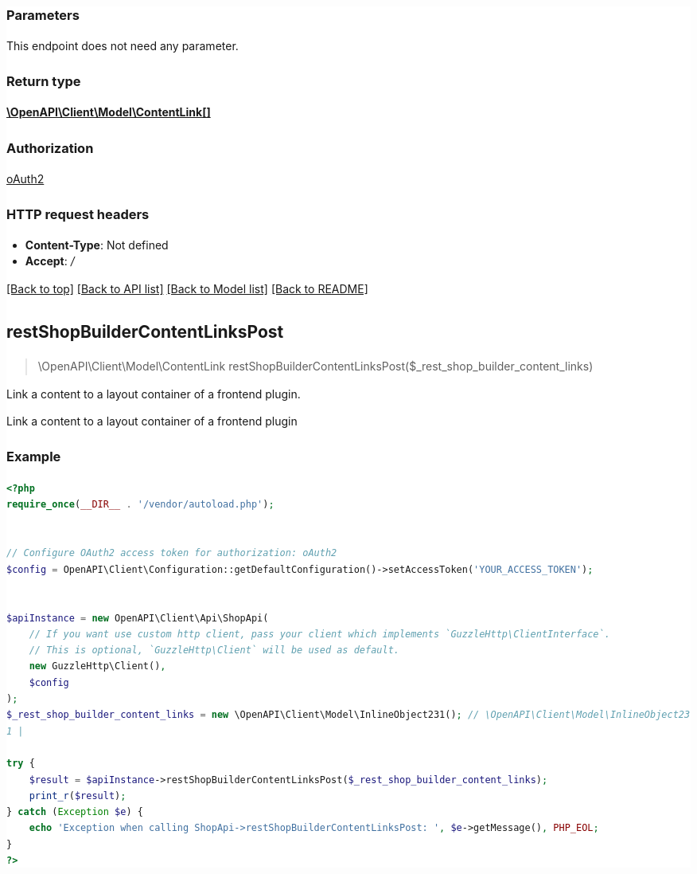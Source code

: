 ### Parameters

This endpoint does not need any parameter.

### Return type

[**\OpenAPI\Client\Model\ContentLink[]**](../Model/ContentLink.md)

### Authorization

[oAuth2](../../README.md#oAuth2)

### HTTP request headers

- **Content-Type**: Not defined
- **Accept**: */*

[[Back to top]](#) [[Back to API list]](../../README.md#documentation-for-api-endpoints)
[[Back to Model list]](../../README.md#documentation-for-models)
[[Back to README]](../../README.md)


## restShopBuilderContentLinksPost

> \OpenAPI\Client\Model\ContentLink restShopBuilderContentLinksPost($_rest_shop_builder_content_links)

Link a content to a layout container of a frontend plugin.

Link a content to a layout container of a frontend plugin

### Example

```php
<?php
require_once(__DIR__ . '/vendor/autoload.php');


// Configure OAuth2 access token for authorization: oAuth2
$config = OpenAPI\Client\Configuration::getDefaultConfiguration()->setAccessToken('YOUR_ACCESS_TOKEN');


$apiInstance = new OpenAPI\Client\Api\ShopApi(
    // If you want use custom http client, pass your client which implements `GuzzleHttp\ClientInterface`.
    // This is optional, `GuzzleHttp\Client` will be used as default.
    new GuzzleHttp\Client(),
    $config
);
$_rest_shop_builder_content_links = new \OpenAPI\Client\Model\InlineObject231(); // \OpenAPI\Client\Model\InlineObject231 | 

try {
    $result = $apiInstance->restShopBuilderContentLinksPost($_rest_shop_builder_content_links);
    print_r($result);
} catch (Exception $e) {
    echo 'Exception when calling ShopApi->restShopBuilderContentLinksPost: ', $e->getMessage(), PHP_EOL;
}
?>
```
